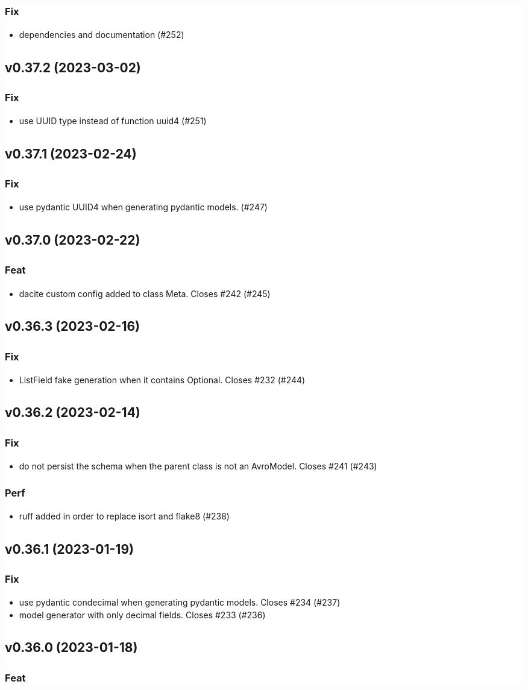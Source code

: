 ### Fix

- dependencies and documentation (#252)

## v0.37.2 (2023-03-02)

### Fix

- use UUID type instead of function uuid4 (#251)

## v0.37.1 (2023-02-24)

### Fix

- use pydantic UUID4 when generating pydantic models. (#247)

## v0.37.0 (2023-02-22)

### Feat

- dacite custom config added to class Meta. Closes #242 (#245)

## v0.36.3 (2023-02-16)

### Fix

- ListField fake generation when it contains Optional. Closes #232 (#244)

## v0.36.2 (2023-02-14)

### Fix

- do not persist the schema when the parent class is not an AvroModel. Closes #241 (#243)

### Perf

- ruff added in order to replace isort and flake8 (#238)

## v0.36.1 (2023-01-19)

### Fix

- use pydantic condecimal when generating pydantic models. Closes #234 (#237)
- model generator with only decimal fields. Closes #233 (#236)

## v0.36.0 (2023-01-18)

### Feat
